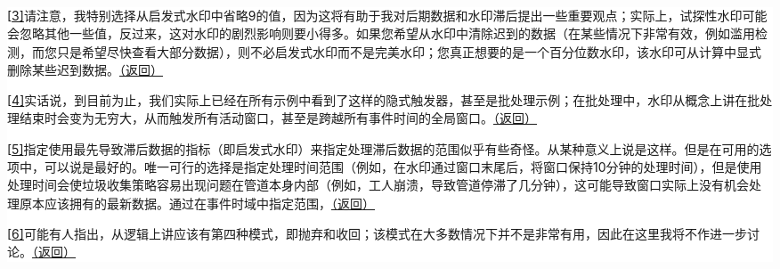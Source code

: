 [[3\]](https://www.oreilly.com/radar/the-world-beyond-batch-streaming-102/#_ftn3)请注意，我特别选择从启发式水印中省略9的值，因为这将有助于我对后期数据和水印滞后提出一些重要观点；实际上，试探性水印可能会忽略其他一些值，反过来，这对水印的剧烈影响则要小得多。如果您希望从水印中清除迟到的数据（在某些情况下非常有效，例如滥用检测，而您只是希望尽快查看大部分数据），则不必启发式水印而不是完美水印；您真正想要的是一个百分位数水印，该水印可从计算中显式删除某些迟到数据。[（返回）](https://www.oreilly.com/radar/the-world-beyond-batch-streaming-102/#F3)

[[4\]](https://www.oreilly.com/radar/the-world-beyond-batch-streaming-102/#_ftn4)实话说，到目前为止，我们实际上已经在所有示例中看到了这样的隐式触发器，甚至是批处理示例；在批处理中，水印从概念上讲在批处理结束时会变为无穷大，从而触发所有活动窗口，甚至是跨越所有事件时间的全局窗口。[（返回）](https://www.oreilly.com/radar/the-world-beyond-batch-streaming-102/#F4)

[[5\]](https://www.oreilly.com/radar/the-world-beyond-batch-streaming-102/#_ftn5)指定使用最先导致滞后数据的指标（即启发式水印）来指定处理滞后数据的范围似乎有些奇怪。从某种意义上说是这样。但是在可用的选项中，可以说是最好的。唯一可行的选择是指定处理时间范围（例如，在水印通过窗口末尾后，将窗口保持10分钟的处理时间），但是使用处理时间会使垃圾收集策略容易出现问题在管道本身内部（例如，工人崩溃，导致管道停滞了几分钟），这可能导致窗口实际上没有机会处理原本应该拥有的最新数据。通过在事件时域中指定范围，[（返回）](https://www.oreilly.com/radar/the-world-beyond-batch-streaming-102/#F5)

[[6\]](https://www.oreilly.com/radar/the-world-beyond-batch-streaming-102/#_ftn6)可能有人指出，从逻辑上讲应该有第四种模式，即抛弃和收回；该模式在大多数情况下并不是非常有用，因此在这里我将不作进一步讨论。[（返回）](https://www.oreilly.com/radar/the-world-beyond-batch-streaming-102/#F6)





 

